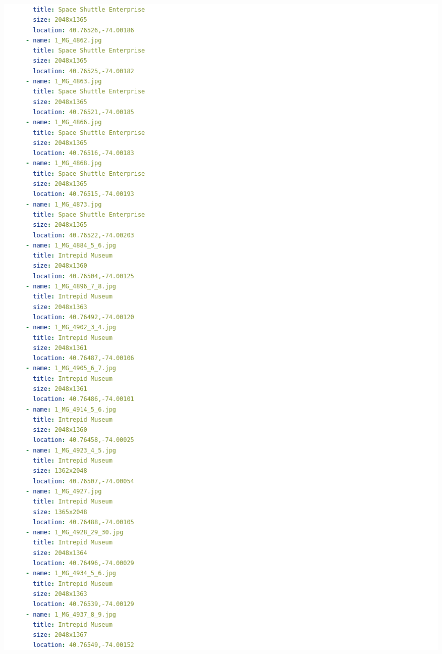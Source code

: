 ```yaml
        title: Space Shuttle Enterprise
        size: 2048x1365
        location: 40.76526,-74.00186
      - name: 1_MG_4862.jpg
        title: Space Shuttle Enterprise
        size: 2048x1365
        location: 40.76525,-74.00182
      - name: 1_MG_4863.jpg
        title: Space Shuttle Enterprise
        size: 2048x1365
        location: 40.76521,-74.00185
      - name: 1_MG_4866.jpg
        title: Space Shuttle Enterprise
        size: 2048x1365
        location: 40.76516,-74.00183
      - name: 1_MG_4868.jpg
        title: Space Shuttle Enterprise
        size: 2048x1365
        location: 40.76515,-74.00193
      - name: 1_MG_4873.jpg
        title: Space Shuttle Enterprise
        size: 2048x1365
        location: 40.76522,-74.00203
      - name: 1_MG_4884_5_6.jpg
        title: Intrepid Museum
        size: 2048x1360
        location: 40.76504,-74.00125
      - name: 1_MG_4896_7_8.jpg
        title: Intrepid Museum
        size: 2048x1363
        location: 40.76492,-74.00120
      - name: 1_MG_4902_3_4.jpg
        title: Intrepid Museum
        size: 2048x1361
        location: 40.76487,-74.00106
      - name: 1_MG_4905_6_7.jpg
        title: Intrepid Museum
        size: 2048x1361
        location: 40.76486,-74.00101
      - name: 1_MG_4914_5_6.jpg
        title: Intrepid Museum
        size: 2048x1360
        location: 40.76458,-74.00025
      - name: 1_MG_4923_4_5.jpg
        title: Intrepid Museum
        size: 1362x2048
        location: 40.76507,-74.00054
      - name: 1_MG_4927.jpg
        title: Intrepid Museum
        size: 1365x2048
        location: 40.76488,-74.00105
      - name: 1_MG_4928_29_30.jpg
        title: Intrepid Museum
        size: 2048x1364
        location: 40.76496,-74.00029
      - name: 1_MG_4934_5_6.jpg
        title: Intrepid Museum
        size: 2048x1363
        location: 40.76539,-74.00129
      - name: 1_MG_4937_8_9.jpg
        title: Intrepid Museum
        size: 2048x1367
        location: 40.76549,-74.00152
```